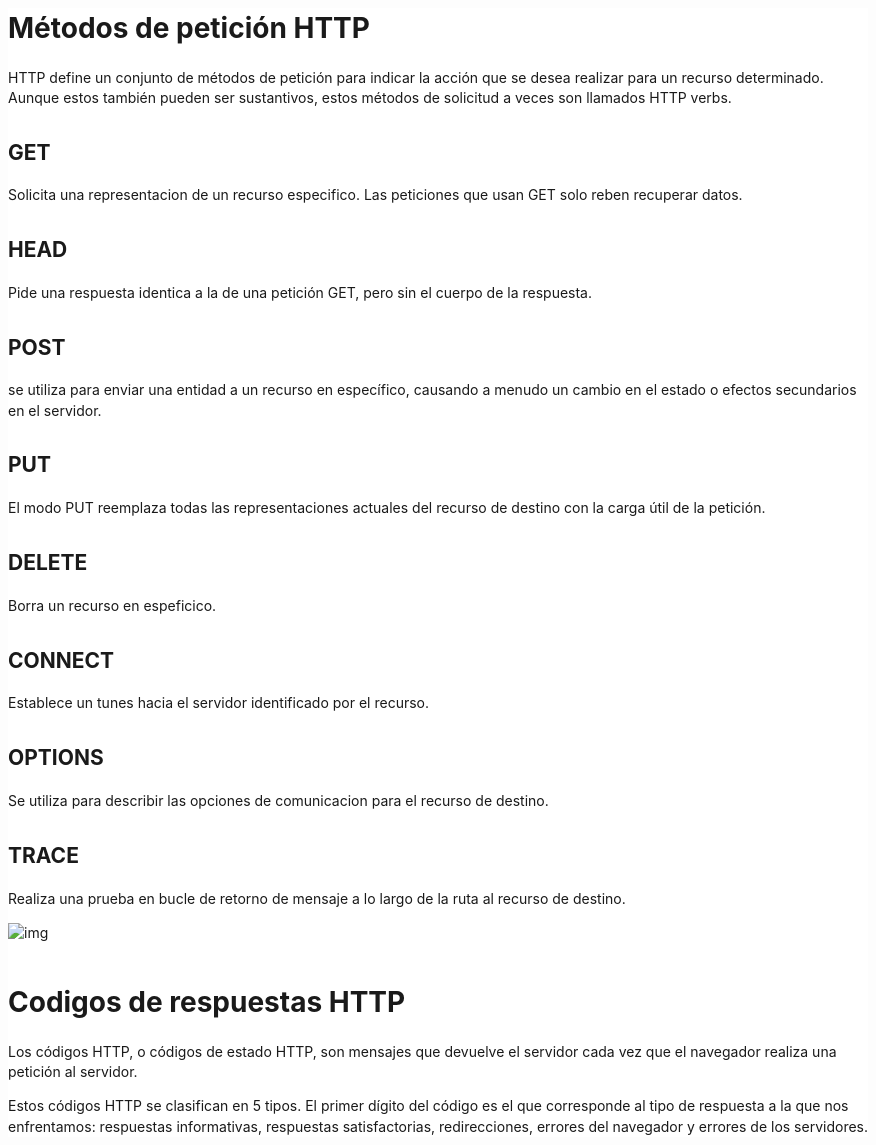 # Métodos de petición HTTP

HTTP define un conjunto de métodos de petición para indicar la acción que se desea realizar para un recurso determinado. Aunque estos también pueden ser sustantivos, estos métodos de solicitud a veces son llamados HTTP verbs.

## GET
Solicita una representacion de un recurso especifico. Las peticiones que usan GET solo reben recuperar datos.


## HEAD
Pide una respuesta identica a la de una petición GET, pero sin el cuerpo de la respuesta.

## POST
se utiliza para enviar una entidad a un recurso en específico, causando a menudo un cambio en el estado o efectos secundarios en el servidor.

## PUT
El modo PUT reemplaza todas las representaciones actuales del recurso de destino con la carga útil de la petición.

## DELETE
Borra un recurso en espeficico.

## CONNECT
Establece un tunes hacia el servidor identificado por el recurso.

## OPTIONS 
Se utiliza para describir las opciones de comunicacion para el recurso de destino.

## TRACE 
Realiza una prueba en bucle de retorno de mensaje a lo largo de la ruta al recurso de destino.

![img](https://cdn.alvarofontela.com/wp-content/uploads/servertiming.jpg) 


# Codigos de respuestas HTTP

Los códigos HTTP, o códigos de estado HTTP, son mensajes que devuelve el servidor cada vez que el navegador realiza una petición al servidor.

Estos códigos HTTP se clasifican en 5 tipos. El primer dígito del código es el que corresponde al tipo de respuesta a la que nos enfrentamos: respuestas informativas, respuestas satisfactorias, redirecciones, errores del navegador y errores de los servidores.
